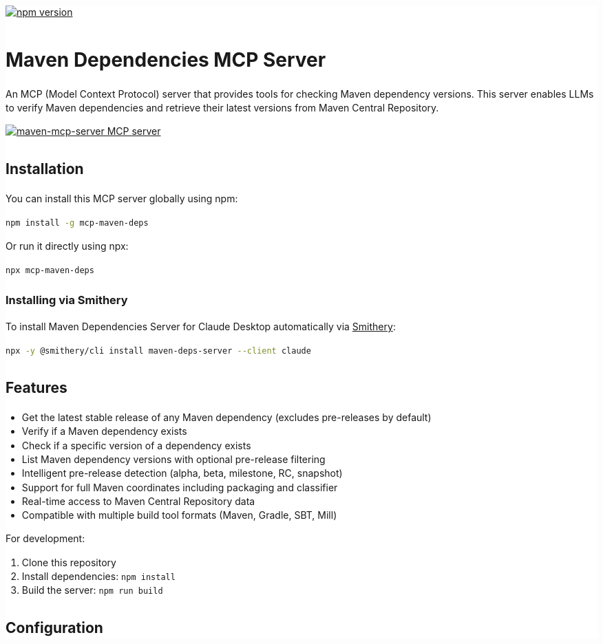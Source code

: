 <a href="https://www.npmjs.com/package/mcp-maven-deps"><img src="https://img.shields.io/npm/v/mcp-maven-deps.svg" alt="npm version" /></a>
# Maven Dependencies MCP Server

An MCP (Model Context Protocol) server that provides tools for checking Maven dependency versions. This server enables LLMs to verify Maven dependencies and retrieve their latest versions from Maven Central Repository.

<a href="https://glama.ai/mcp/servers/juuo2ye0qi"><img width="380" height="200" src="https://glama.ai/mcp/servers/juuo2ye0qi/badge" alt="maven-mcp-server MCP server" /></a> 


## Installation

You can install this MCP server globally using npm:

```bash
npm install -g mcp-maven-deps
```

Or run it directly using npx:

```bash
npx mcp-maven-deps
```

### Installing via Smithery

To install Maven Dependencies Server for Claude Desktop automatically via [Smithery](https://smithery.ai/server/maven-deps-server):

```bash
npx -y @smithery/cli install maven-deps-server --client claude
```

## Features

- Get the latest stable release of any Maven dependency (excludes pre-releases by default)
- Verify if a Maven dependency exists
- Check if a specific version of a dependency exists
- List Maven dependency versions with optional pre-release filtering
- Intelligent pre-release detection (alpha, beta, milestone, RC, snapshot)
- Support for full Maven coordinates including packaging and classifier
- Real-time access to Maven Central Repository data
- Compatible with multiple build tool formats (Maven, Gradle, SBT, Mill)



For development:

1. Clone this repository
2. Install dependencies: `npm install`
3. Build the server: `npm run build`

## Configuration

